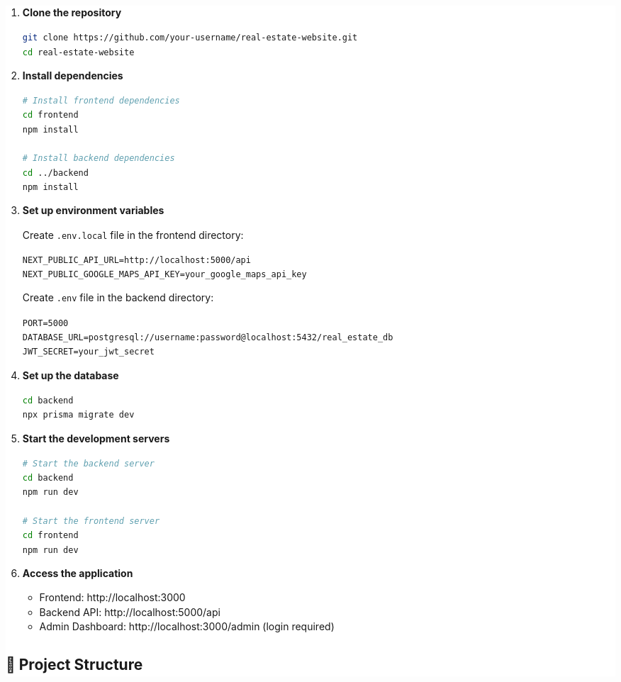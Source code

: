 1. **Clone the repository**
   ```bash
   git clone https://github.com/your-username/real-estate-website.git
   cd real-estate-website
   ```

2. **Install dependencies**
   ```bash
   # Install frontend dependencies
   cd frontend
   npm install
   
   # Install backend dependencies
   cd ../backend
   npm install
   ```

3. **Set up environment variables**
   
   Create `.env.local` file in the frontend directory:
   ```
   NEXT_PUBLIC_API_URL=http://localhost:5000/api
   NEXT_PUBLIC_GOOGLE_MAPS_API_KEY=your_google_maps_api_key
   ```
   
   Create `.env` file in the backend directory:
   ```
   PORT=5000
   DATABASE_URL=postgresql://username:password@localhost:5432/real_estate_db
   JWT_SECRET=your_jwt_secret
   ```

4. **Set up the database**
   ```bash
   cd backend
   npx prisma migrate dev
   ```

5. **Start the development servers**
   ```bash
   # Start the backend server
   cd backend
   npm run dev
   
   # Start the frontend server
   cd frontend
   npm run dev
   ```

6. **Access the application**
   - Frontend: http://localhost:3000
   - Backend API: http://localhost:5000/api
   - Admin Dashboard: http://localhost:3000/admin (login required)

## 📂 Project Structure
